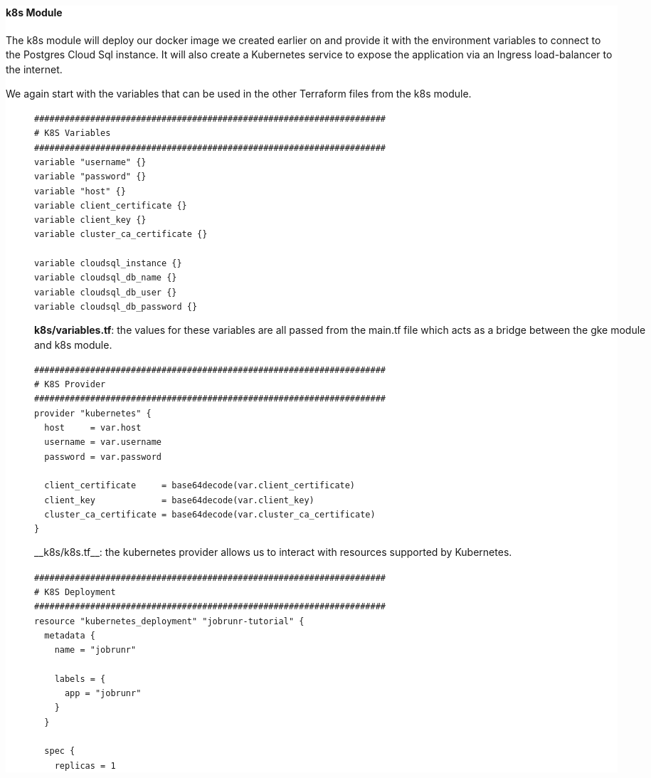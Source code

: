 
#### k8s Module
The k8s module will deploy our docker image we created earlier on and provide it with the environment variables to connect to the Postgres Cloud Sql instance. It will also create a Kubernetes service to expose the application via an Ingress load-balancer to the internet.

We again start with the variables that can be used in the other Terraform files from the k8s module.

<figure style="width: 100%; max-width: 100%">

```
#####################################################################
# K8S Variables
#####################################################################
variable "username" {}
variable "password" {}
variable "host" {}
variable client_certificate {}
variable client_key {}
variable cluster_ca_certificate {}

variable cloudsql_instance {}
variable cloudsql_db_name {}
variable cloudsql_db_user {}
variable cloudsql_db_password {}
```
<figcaption><strong>k8s/variables.tf</strong>: the values for these variables are all passed from the main.tf file which acts as a bridge between the gke module and k8s module.</figcaption>
</figure>

<figure style="width: 100%; max-width: 100%">

```
#####################################################################
# K8S Provider
#####################################################################
provider "kubernetes" {
  host     = var.host
  username = var.username
  password = var.password

  client_certificate     = base64decode(var.client_certificate)
  client_key             = base64decode(var.client_key)
  cluster_ca_certificate = base64decode(var.cluster_ca_certificate)
}
```
<figcaption>__k8s/k8s.tf__: the kubernetes provider allows us to interact with resources supported by Kubernetes. </figcaption>
</figure>

<figure style="width: 100%; max-width: 100%">

```
#####################################################################
# K8S Deployment
#####################################################################
resource "kubernetes_deployment" "jobrunr-tutorial" {
  metadata {
    name = "jobrunr"

    labels = {
      app = "jobrunr"
    }
  }

  spec {
    replicas = 1
```